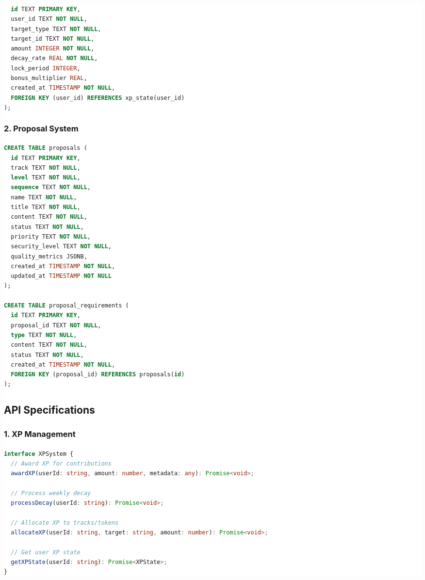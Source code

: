 ```sql
  id TEXT PRIMARY KEY,
  user_id TEXT NOT NULL,
  target_type TEXT NOT NULL,
  target_id TEXT NOT NULL,
  amount INTEGER NOT NULL,
  decay_rate REAL NOT NULL,
  lock_period INTEGER,
  bonus_multiplier REAL,
  created_at TIMESTAMP NOT NULL,
  FOREIGN KEY (user_id) REFERENCES xp_state(user_id)
);
```

### 2. Proposal System
```sql
CREATE TABLE proposals (
  id TEXT PRIMARY KEY,
  track TEXT NOT NULL,
  level TEXT NOT NULL,
  sequence TEXT NOT NULL,
  name TEXT NOT NULL,
  title TEXT NOT NULL,
  content TEXT NOT NULL,
  status TEXT NOT NULL,
  priority TEXT NOT NULL,
  security_level TEXT NOT NULL,
  quality_metrics JSONB,
  created_at TIMESTAMP NOT NULL,
  updated_at TIMESTAMP NOT NULL
);

CREATE TABLE proposal_requirements (
  id TEXT PRIMARY KEY,
  proposal_id TEXT NOT NULL,
  type TEXT NOT NULL,
  content TEXT NOT NULL,
  status TEXT NOT NULL,
  created_at TIMESTAMP NOT NULL,
  FOREIGN KEY (proposal_id) REFERENCES proposals(id)
);
```

## API Specifications

### 1. XP Management
```typescript
interface XPSystem {
  // Award XP for contributions
  awardXP(userId: string, amount: number, metadata: any): Promise<void>;
  
  // Process weekly decay
  processDecay(userId: string): Promise<void>;
  
  // Allocate XP to tracks/tokens
  allocateXP(userId: string, target: string, amount: number): Promise<void>;
  
  // Get user XP state
  getXPState(userId: string): Promise<XPState>;
}
```
